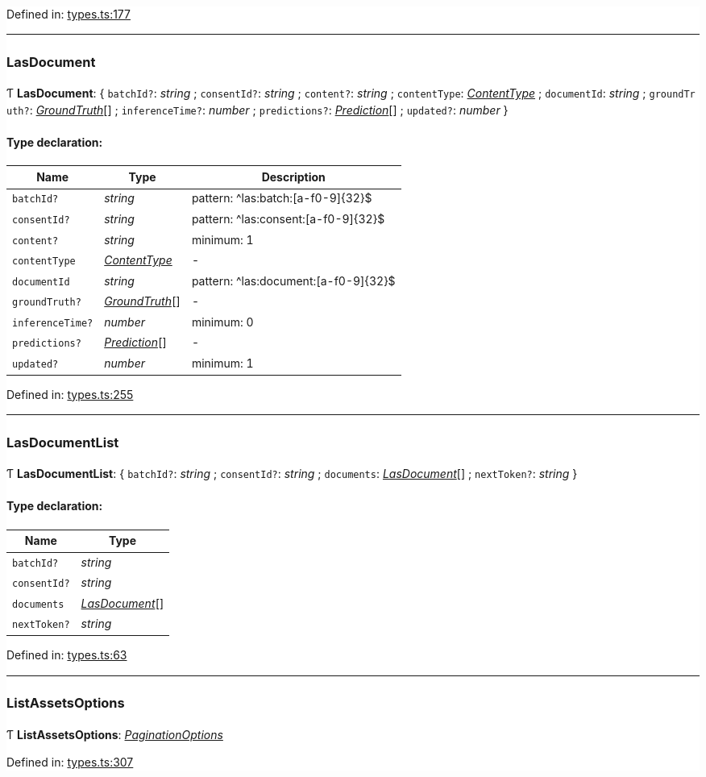 Defined in: [types.ts:177](https://github.com/LucidtechAI/las-sdk-js/blob/fd4fff8/packages/las-sdk-core/src/types.ts#L177)

___

### LasDocument

Ƭ **LasDocument**: { `batchId?`: *string* ; `consentId?`: *string* ; `content?`: *string* ; `contentType`: [*ContentType*](#contenttype) ; `documentId`: *string* ; `groundTruth?`: [*GroundTruth*](#groundtruth)[] ; `inferenceTime?`: *number* ; `predictions?`: [*Prediction*](#prediction)[] ; `updated?`: *number*  }

#### Type declaration:

Name | Type | Description |
------ | ------ | ------ |
`batchId?` | *string* | pattern: ^las:batch:[a-f0-9]{32}$   |
`consentId?` | *string* | pattern: ^las:consent:[a-f0-9]{32}$   |
`content?` | *string* | minimum: 1   |
`contentType` | [*ContentType*](#contenttype) | - |
`documentId` | *string* | pattern: ^las:document:[a-f0-9]{32}$   |
`groundTruth?` | [*GroundTruth*](#groundtruth)[] | - |
`inferenceTime?` | *number* | minimum: 0   |
`predictions?` | [*Prediction*](#prediction)[] | - |
`updated?` | *number* | minimum: 1   |

Defined in: [types.ts:255](https://github.com/LucidtechAI/las-sdk-js/blob/fd4fff8/packages/las-sdk-core/src/types.ts#L255)

___

### LasDocumentList

Ƭ **LasDocumentList**: { `batchId?`: *string* ; `consentId?`: *string* ; `documents`: [*LasDocument*](#lasdocument)[] ; `nextToken?`: *string*  }

#### Type declaration:

Name | Type |
------ | ------ |
`batchId?` | *string* |
`consentId?` | *string* |
`documents` | [*LasDocument*](#lasdocument)[] |
`nextToken?` | *string* |

Defined in: [types.ts:63](https://github.com/LucidtechAI/las-sdk-js/blob/fd4fff8/packages/las-sdk-core/src/types.ts#L63)

___

### ListAssetsOptions

Ƭ **ListAssetsOptions**: [*PaginationOptions*](#interfacestypespaginationoptionsmd)

Defined in: [types.ts:307](https://github.com/LucidtechAI/las-sdk-js/blob/fd4fff8/packages/las-sdk-core/src/types.ts#L307)

